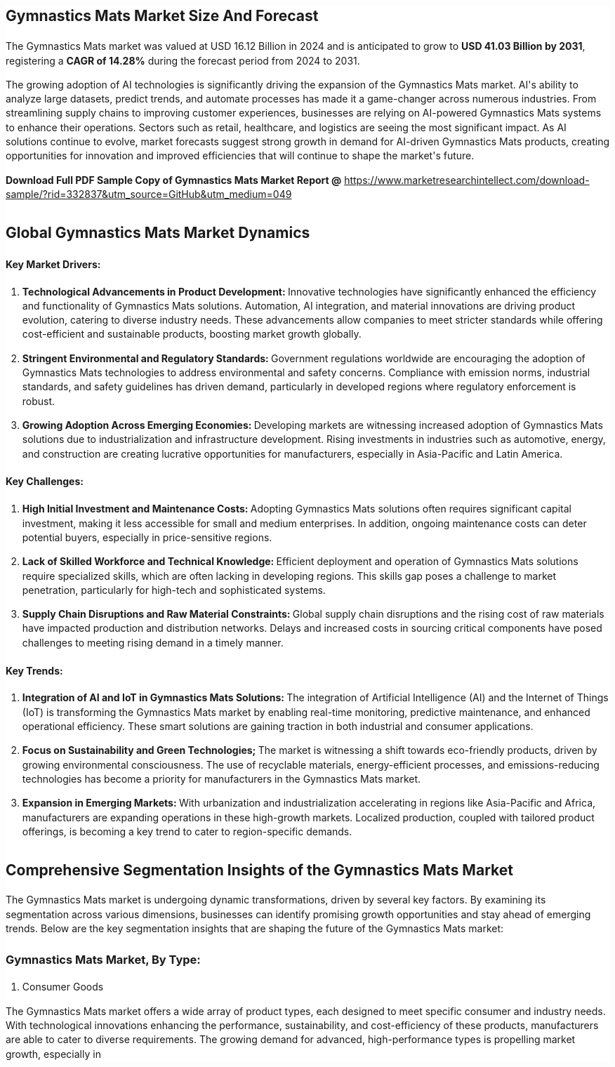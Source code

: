 <h2>Gymnastics Mats Market Size And Forecast</h2><p>The Gymnastics Mats market was valued at USD 16.12 Billion in 2024 and is anticipated to grow to <strong>USD 41.03 Billion by 2031</strong>, registering a <strong>CAGR of 14.28%</strong> during the forecast period from 2024 to 2031.</p><p>The growing adoption of AI technologies is significantly driving the expansion of the Gymnastics Mats market. AI's ability to analyze large datasets, predict trends, and automate processes has made it a game-changer across numerous industries. From streamlining supply chains to improving customer experiences, businesses are relying on AI-powered Gymnastics Mats systems to enhance their operations. Sectors such as retail, healthcare, and logistics are seeing the most significant impact. As AI solutions continue to evolve, market forecasts suggest strong growth in demand for AI-driven Gymnastics Mats products, creating opportunities for innovation and improved efficiencies that will continue to shape the market's future.</p><p><strong>Download Full PDF Sample Copy of Gymnastics Mats Market Report @</strong>&nbsp;<a href="https://www.marketresearchintellect.com/download-sample/?rid=332837&amp;utm_source=GitHub&amp;utm_medium=049">https://www.marketresearchintellect.com/download-sample/?rid=332837&amp;utm_source=GitHub&amp;utm_medium=049</a></p><h2>Global Gymnastics Mats Market Dynamics</h2><h4><strong>Key Market Drivers:</strong></h4><ol><li><p><strong>Technological Advancements in Product Development:&nbsp;</strong>Innovative technologies have significantly enhanced the efficiency and functionality of Gymnastics Mats solutions. Automation, AI integration, and material innovations are driving product evolution, catering to diverse industry needs. These advancements allow companies to meet stricter standards while offering cost-efficient and sustainable products, boosting market growth globally.</p></li><li><p><strong>Stringent Environmental and Regulatory Standards:&nbsp;</strong>Government regulations worldwide are encouraging the adoption of Gymnastics Mats technologies to address environmental and safety concerns. Compliance with emission norms, industrial standards, and safety guidelines has driven demand, particularly in developed regions where regulatory enforcement is robust.</p></li><li><p><strong>Growing Adoption Across Emerging Economies:&nbsp;</strong>Developing markets are witnessing increased adoption of Gymnastics Mats solutions due to industrialization and infrastructure development. Rising investments in industries such as automotive, energy, and construction are creating lucrative opportunities for manufacturers, especially in Asia-Pacific and Latin America.</p></li></ol><h4><strong>Key Challenges:</strong></h4><ol><li><p><strong>High Initial Investment and Maintenance Costs:&nbsp;</strong>Adopting Gymnastics Mats solutions often requires significant capital investment, making it less accessible for small and medium enterprises. In addition, ongoing maintenance costs can deter potential buyers, especially in price-sensitive regions.</p></li><li><p><strong>Lack of Skilled Workforce and Technical Knowledge:&nbsp;</strong>Efficient deployment and operation of Gymnastics Mats solutions require specialized skills, which are often lacking in developing regions. This skills gap poses a challenge to market penetration, particularly for high-tech and sophisticated systems.</p></li><li><p><strong>Supply Chain Disruptions and Raw Material Constraints:&nbsp;</strong>Global supply chain disruptions and the rising cost of raw materials have impacted production and distribution networks. Delays and increased costs in sourcing critical components have posed challenges to meeting rising demand in a timely manner.</p></li></ol><h4><strong>Key Trends:</strong></h4><ol><li><p><strong>Integration of AI and IoT in Gymnastics Mats Solutions:&nbsp;</strong>The integration of Artificial Intelligence (AI) and the Internet of Things (IoT) is transforming the Gymnastics Mats market by enabling real-time monitoring, predictive maintenance, and enhanced operational efficiency. These smart solutions are gaining traction in both industrial and consumer applications.</p></li><li><p><strong>Focus on Sustainability and Green Technologies;&nbsp;</strong>The market is witnessing a shift towards eco-friendly products, driven by growing environmental consciousness. The use of recyclable materials, energy-efficient processes, and emissions-reducing technologies has become a priority for manufacturers in the Gymnastics Mats market.</p></li><li><p><strong>Expansion in Emerging Markets:&nbsp;</strong>With urbanization and industrialization accelerating in regions like Asia-Pacific and Africa, manufacturers are expanding operations in these high-growth markets. Localized production, coupled with tailored product offerings, is becoming a key trend to cater to region-specific demands.</p></li></ol><div class="article-main__content" data-test-id="publishing-text-block"><h2>Comprehensive Segmentation Insights of the Gymnastics Mats Market</h2><p>The Gymnastics Mats market is undergoing dynamic transformations, driven by several key factors. By examining its segmentation across various dimensions, businesses can identify promising growth opportunities and stay ahead of emerging trends. Below are the key segmentation insights that are shaping the future of the Gymnastics Mats market:</p><h3><strong>Gymnastics Mats Market, By Type:<br /></strong></h3><ol><li>Consumer Goods</li></ol><p>The Gymnastics Mats market offers a wide array of product types, each designed to meet specific consumer and industry needs. With technological innovations enhancing the performance, sustainability, and cost-efficiency of these products, manufacturers are able to cater to diverse requirements. The growing demand for advanced, high-performance types is propelling market growth, especially in